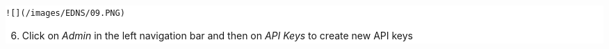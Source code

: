     ![](/images/EDNS/09.PNG)

6. Click on *Admin* in the left navigation bar and then on *API Keys* to create new API keys

